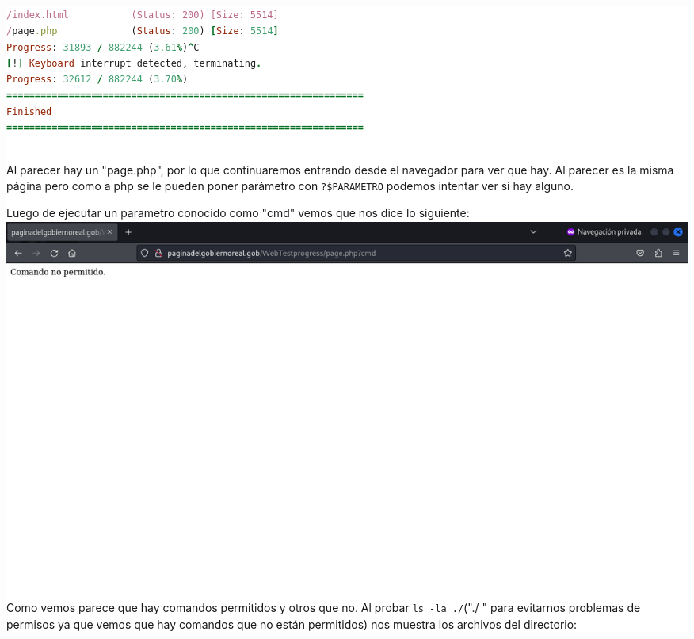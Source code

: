 ```ruby
/index.html           (Status: 200) [Size: 5514]
/page.php             (Status: 200) [Size: 5514]
Progress: 31893 / 882244 (3.61%)^C
[!] Keyboard interrupt detected, terminating.
Progress: 32612 / 882244 (3.70%)
===============================================================
Finished
===============================================================
                                                             
```

Al parecer hay un "page.php", por lo que continuaremos entrando desde el navegador para ver que hay. Al parecer es la misma página pero como a php se le pueden poner parámetro con `?$PARAMETRO` podemos intentar ver si hay alguno.

Luego de ejecutar un parametro conocido como "cmd" vemos que nos dice lo siguiente:
![Cmd](./imagenes/Cmd.png)

Como vemos parece que hay comandos permitidos y otros que no. Al probar `ls -la ./`("./ " para evitarnos problemas de permisos ya que vemos que hay comandos que no están permitidos) nos muestra los archivos del directorio: